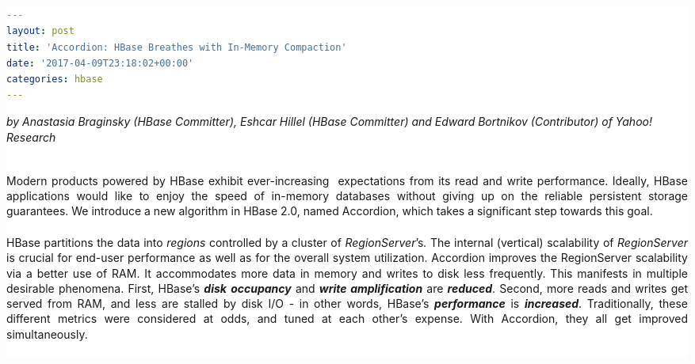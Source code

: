 ```yaml
---
layout: post
title: 'Accordion: HBase Breathes with In-Memory Compaction'
date: '2017-04-09T23:18:02+00:00'
categories: hbase
---
```

<div><span id="docs-internal-guid-18fc9a22-5500-351a-ef2a-c8763289527b"> 
      <p dir="ltr"><em>by Anastasia Braginsky (HBase Committer), Eshcar Hillel (HBase Committer) and Edward Bortnikov (Contributor) of Yahoo! Research</em></p><br /> 
      <p dir="ltr" style="line-height: 1.38; margin-top: 0pt; margin-bottom: 0pt; text-align: justify;"><span style="background-color: transparent; vertical-align: baseline; white-space: pre-wrap;">Modern products powered by HBase exhibit ever-increasing &nbsp;expectations from its read and write performance. Ideally, HBase applications would like to enjoy the speed of in-memory databases without giving up on the reliable persistent storage guarantees. We introduce a new algorithm in HBase 2.0, named Accordion, which takes a significant step towards this goal. </span></p><br /> 
      <p dir="ltr" style="line-height: 1.38; margin-top: 0pt; margin-bottom: 0pt; text-align: justify;"><span style="background-color: transparent; vertical-align: baseline; white-space: pre-wrap;">HBase partitions the data into </span><span style="background-color: transparent; font-style: italic; vertical-align: baseline; white-space: pre-wrap;">regions</span><span style="background-color: transparent; vertical-align: baseline; white-space: pre-wrap;"> controlled by a cluster of </span><span style="background-color: transparent; font-style: italic; vertical-align: baseline; white-space: pre-wrap;">RegionServer</span><span style="background-color: transparent; vertical-align: baseline; white-space: pre-wrap;">’s</span><span style="background-color: transparent; font-style: italic; vertical-align: baseline; white-space: pre-wrap;">. </span><span style="background-color: transparent; vertical-align: baseline; white-space: pre-wrap;">The internal (vertical) scalability of </span><span style="background-color: transparent; font-style: italic; vertical-align: baseline; white-space: pre-wrap;">RegionServer</span><span style="background-color: transparent; vertical-align: baseline; white-space: pre-wrap;"> is crucial for end-user performance as well as for the overall system utilization. Accordion improves the RegionServer scalability via a better use of RAM. It accommodates more data in memory and writes to disk less frequently. This manifests in multiple desirable phenomena. First, HBase’s </span><span style="background-color: transparent; font-weight: 700; font-style: italic; vertical-align: baseline; white-space: pre-wrap;">disk</span><span style="background-color: transparent; font-style: italic; vertical-align: baseline; white-space: pre-wrap;"> </span><span style="background-color: transparent; font-weight: 700; font-style: italic; vertical-align: baseline; white-space: pre-wrap;">occupancy</span><span style="background-color: transparent; vertical-align: baseline; white-space: pre-wrap;"> and </span><span style="background-color: transparent; font-weight: 700; font-style: italic; vertical-align: baseline; white-space: pre-wrap;">write amplification</span><span style="background-color: transparent; vertical-align: baseline; white-space: pre-wrap;"> are </span><span style="background-color: transparent; font-weight: 700; font-style: italic; vertical-align: baseline; white-space: pre-wrap;">reduced</span><span style="background-color: transparent; vertical-align: baseline; white-space: pre-wrap;">. Second, more reads and writes get served from RAM, and less are stalled by disk I/O - in other words, HBase’s </span><span style="background-color: transparent; font-weight: 700; font-style: italic; vertical-align: baseline; white-space: pre-wrap;">performance</span><span style="background-color: transparent; vertical-align: baseline; white-space: pre-wrap;"> is </span><span style="background-color: transparent; font-weight: 700; font-style: italic; vertical-align: baseline; white-space: pre-wrap;">increased</span><span style="background-color: transparent; vertical-align: baseline; white-space: pre-wrap;">. Traditionally, these different metrics were considered at odds, and tuned at each other’s expense. With Accordion, they all get improved simultaneously. </span></p><br /> 